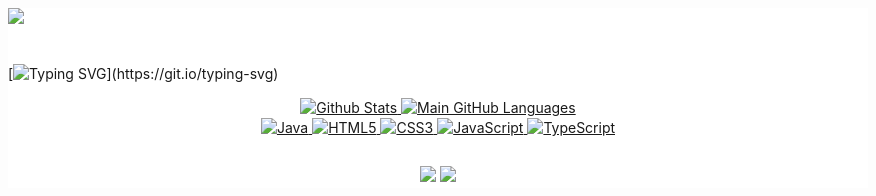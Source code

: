 <img width=100% bottom=50px src="https://github.com/rogergsf/rogergsf/assets/139197687/e6fe2829-8254-4783-acd6-6c78ad0b6bcb"/>
<br>
<br>

[![Typing SVG](https://readme-typing-svg.herokuapp.com?font=Fira+Code&weight=300&size=50&duration=2800&pause=1000&color=0000FF&center=true&vCenter=true&random=false&width=1000&lines=Hello+World!;I'm+Roger+Ferreira;I'm+a+Software+Developer;I'm+18+years+old;And+I'm+from+Brazil.;Welcome!)](https://git.io/typing-svg)

<table>
  <a href="https://github.com/rogergsf">
<div align="center">
  <img height="182.07em" src="https://github-readme-stats.vercel.app/api?username=rogergsf&show_icons=true&theme=tokyonight&include_all_commits=true&count_private=true" alt="Github Stats">
  <img height="182.07em" src="https://github-readme-stats.vercel.app/api/top-langs/?username=rogergsf&layout=compact&langs_count=6&theme=tokyonight" alt="Main GitHub Languages">
</div>
    <div align="center">
      <img src="https://github.com/rogergsf/rogergsf/assets/139197687/22b6940d-1dbf-42e0-9a09-d994b3aa4510" width="120" alt="Java">


  <img src="https://img.icons8.com/color/2x/html-5.png" width="120" height="115" alt="HTML5">
  <img src="https://img.icons8.com/color/2x/css3.png" width="120" height="115" alt="CSS3">
  <img src="https://static.vecteezy.com/system/resources/previews/027/127/560/non_2x/javascript-logo-javascript-icon-transparent-free-png.png" width="130" height="130" alt="JavaScript" align="top">

<img src="https://github.com/rogergsf/rogergsf/assets/139197687/2fcc5f2d-fb4d-4096-991b-0e608e594cec" width="120" alt="TypeScript">
</table>
    </div>

<div align="center"> 
  <a href="https://www.instagram.com/rogergustavo_sf/" target="_blank"><img src="https://img.shields.io/badge/-Instagram-%23E4405F?style=for-the-badge&logo=instagram&logoColor=white" target="_blank"></a>
  <a href="https://www.linkedin.com/in/rogergsferreira/" target="_blank"><img src="https://img.shields.io/badge/-LinkedIn-%230077B5?style=for-the-badge&logo=linkedin&logoColor=white" target="_blank"></a> 
</div>
